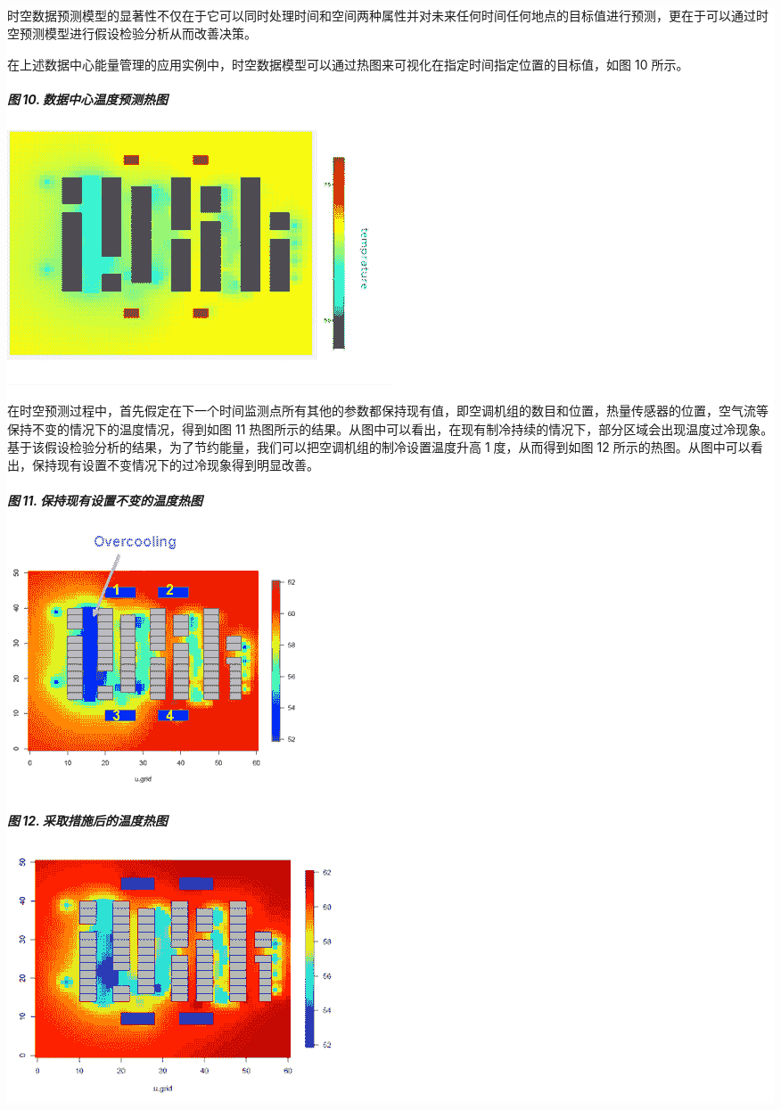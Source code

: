 时空数据预测模型的显著性不仅在于它可以同时处理时间和空间两种属性并对未来任何时间任何地点的目标值进行预测，更在于可以通过时空预测模型进行假设检验分析从而改善决策。

在上述数据中心能量管理的应用实例中，时空数据模型可以通过热图来可视化在指定时间指定位置的目标值，如图 10 所示。

##### 图 10\. 数据中心温度预测热图

![alt](img/5b53ee475b2702c5e008b1b8e56bc653.png)

在时空预测过程中，首先假定在下一个时间监测点所有其他的参数都保持现有值，即空调机组的数目和位置，热量传感器的位置，空气流等保持不变的情况下的温度情况，得到如图 11 热图所示的结果。从图中可以看出，在现有制冷持续的情况下，部分区域会出现温度过冷现象。基于该假设检验分析的结果，为了节约能量，我们可以把空调机组的制冷设置温度升高 1 度，从而得到如图 12 所示的热图。从图中可以看出，保持现有设置不变情况下的过冷现象得到明显改善。

##### 图 11\. 保持现有设置不变的温度热图

![alt](img/9aa7be95b1b960119d79e4bbce091934.png)

##### 图 12\. 采取措施后的温度热图

![alt](img/118b241692e3af064629d4c897526c45.png)
